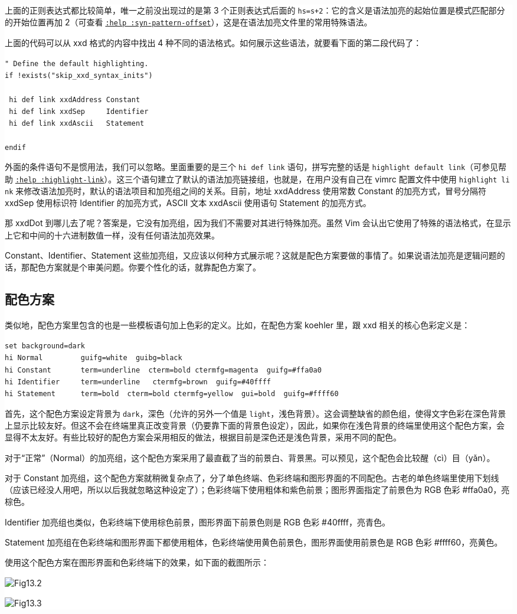 上面的正则表达式都比较简单，唯一之前没出现过的是第 3 个正则表达式后面的 `hs=s+2`：它的含义是语法加亮的起始位置是模式匹配部分的开始位置再加 2（可查看 [`:help :syn-pattern-offset`](https://yianwillis.github.io/vimcdoc/doc/syntax.html#:syn-pattern-offset)），这是在语法加亮文件里的常用特殊语法。

上面的代码可以从 xxd 格式的内容中找出 4 种不同的语法格式。如何展示这些语法，就要看下面的第二段代码了：

```vim
" Define the default highlighting.
if !exists("skip_xxd_syntax_inits")

 hi def link xxdAddress Constant
 hi def link xxdSep     Identifier
 hi def link xxdAscii   Statement

endif
```

外面的条件语句不是惯用法，我们可以忽略。里面重要的是三个 `hi def link` 语句，拼写完整的话是 `highlight default link`（可参见帮助 [`:help :highlight-link`](https://yianwillis.github.io/vimcdoc/doc/syntax.html#:highlight-link)）。这三个语句建立了默认的语法加亮链接组，也就是，在用户没有自己在 vimrc 配置文件中使用 `highlight link` 来修改语法加亮时，默认的语法项目和加亮组之间的关系。目前，地址 xxdAddress 使用常数 Constant 的加亮方式，冒号分隔符 xxdSep 使用标识符 Identifier 的加亮方式，ASCII 文本 xxdAscii 使用语句 Statement 的加亮方式。

那 xxdDot 到哪儿去了呢？答案是，它没有加亮组，因为我们不需要对其进行特殊加亮。虽然 Vim 会认出它使用了特殊的语法格式，在显示上它和中间的十六进制数值一样，没有任何语法加亮效果。

Constant、Identifier、Statement 这些加亮组，又应该以何种方式展示呢？这就是配色方案要做的事情了。如果说语法加亮是逻辑问题的话，那配色方案就是个审美问题。你要个性化的话，就靠配色方案了。

## 配色方案

类似地，配色方案里包含的也是一些模板语句加上色彩的定义。比如，在配色方案 koehler 里，跟 xxd 相关的核心色彩定义是：

```vim
set background=dark
hi Normal		  guifg=white  guibg=black
hi Constant       term=underline  cterm=bold ctermfg=magenta  guifg=#ffa0a0
hi Identifier     term=underline   ctermfg=brown  guifg=#40ffff
hi Statement      term=bold  cterm=bold ctermfg=yellow  gui=bold  guifg=#ffff60
```

首先，这个配色方案设定背景为 `dark`，深色（允许的另外一个值是 `light`，浅色背景）。这会调整缺省的颜色组，使得文字色彩在深色背景上显示比较友好。但这不会在终端里真正改变背景（仍要靠下面的背景色设定），因此，如果你在浅色背景的终端里使用这个配色方案，会显得不太友好。有些比较好的配色方案会采用相反的做法，根据目前是深色还是浅色背景，采用不同的配色。

对于“正常”（Normal）的加亮组，这个配色方案采用了最直截了当的前景白、背景黑。可以预见，这个配色会比较醒（cì）目（yǎn）。

对于 Constant 加亮组，这个配色方案就稍微复杂点了，分了单色终端、色彩终端和图形界面的不同配色。古老的单色终端里使用下划线（应该已经没人用吧，所以以后我就忽略这种设定了）；色彩终端下使用粗体和紫色前景；图形界面指定了前景色为 RGB 色彩 #ffa0a0，亮棕色。

Identifier 加亮组也类似，色彩终端下使用棕色前景，图形界面下前景色则是 RGB 色彩 #40ffff，亮青色。

Statement 加亮组在色彩终端和图形界面下都使用粗体，色彩终端使用黄色前景色，图形界面使用前景色是 RGB 色彩 #ffff60，亮黄色。

使用这个配色方案在图形界面和色彩终端下的效果，如下面的截图所示：

![Fig13.2](https://static001.geekbang.org/resource/image/83/3b/832e5d45ca49423208yy20742458fc3b.png?wh=1142%2A134 "图形界面下 koehler 配色方案的效果")

![Fig13.3](https://static001.geekbang.org/resource/image/86/c6/86402e7b171a00dac3b35945e89c4bc6.png?wh=1142%2A122 "色彩终端下 koehler 配色方案的效果")
